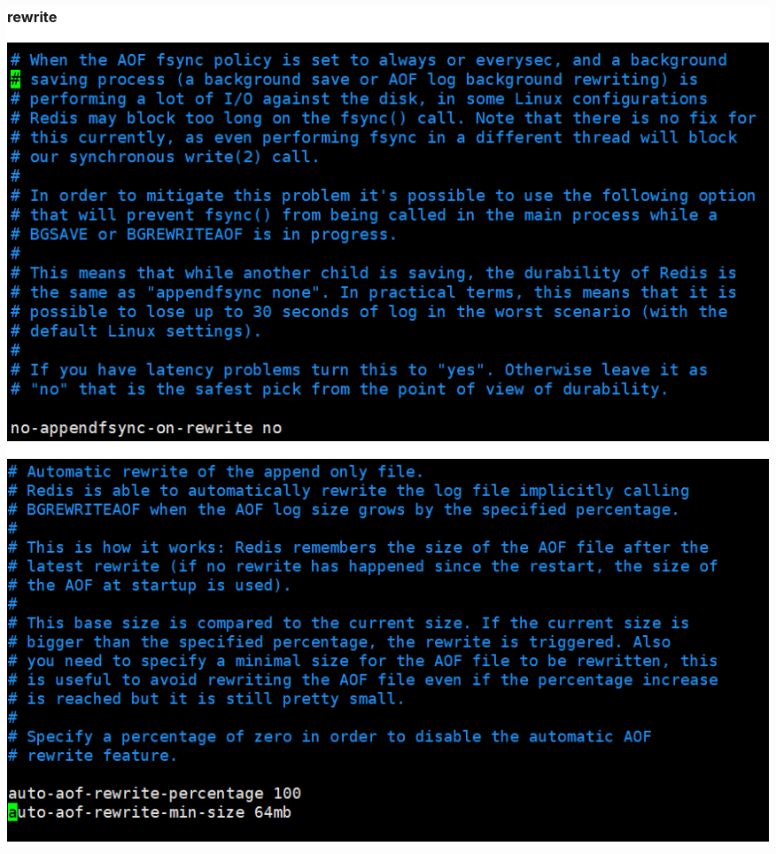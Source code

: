 

### rewrite

![1566124005369](Redis.assets/1566124005369.png)

![1566123909638](Redis.assets/1566123909638.png)
